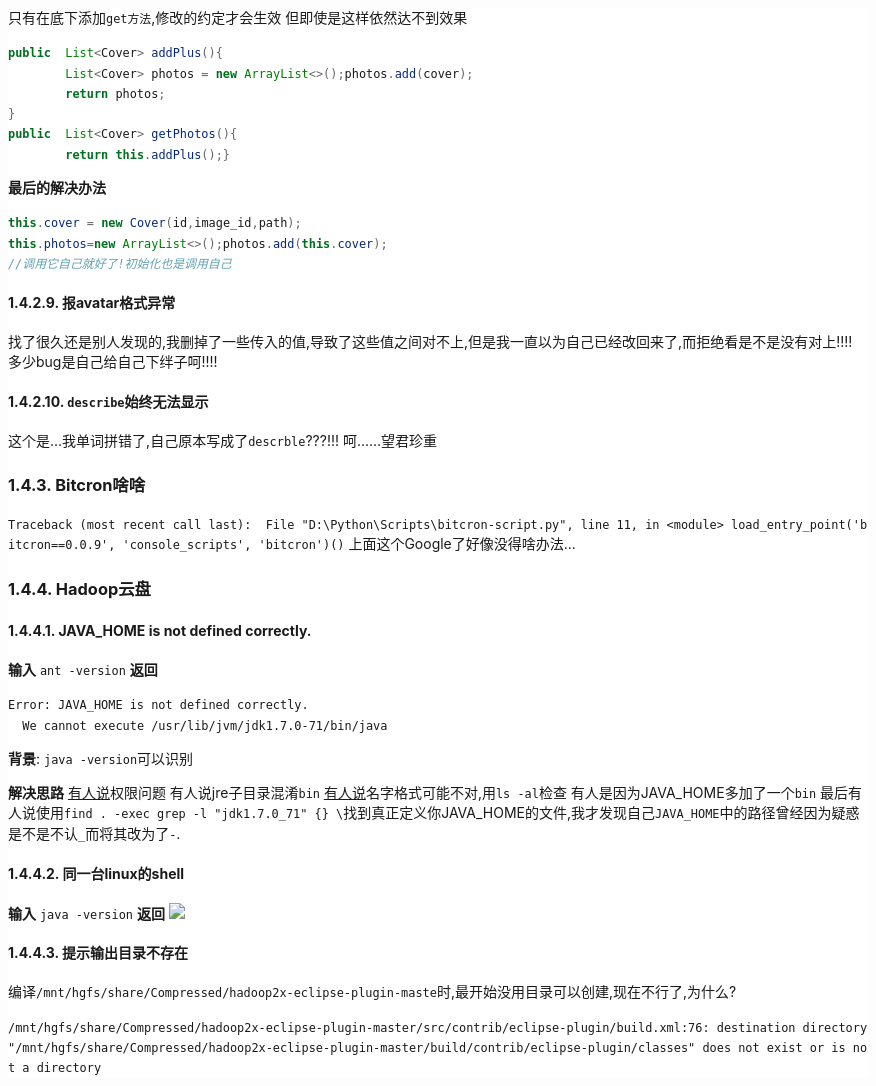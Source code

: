 只有在底下添加`get方法`,修改的约定才会生效
但即使是这样依然达不到效果
```java
public  List<Cover> addPlus(){
        List<Cover> photos = new ArrayList<>();photos.add(cover);
        return photos;
}
public  List<Cover> getPhotos(){
        return this.addPlus();}
```

**最后的解决办法**

```java
this.cover = new Cover(id,image_id,path);
this.photos=new ArrayList<>();photos.add(this.cover);
//调用它自己就好了!初始化也是调用自己
```
#### 1.4.2.9. 报avatar格式异常
找了很久还是别人发现的,我删掉了一些传入的值,导致了这些值之间对不上,但是我一直以为自己已经改回来了,而拒绝看是不是没有对上!!!!
多少bug是自己给自己下绊子呵!!!!
#### 1.4.2.10. `describe`始终无法显示
这个是...我单词拼错了,自己原本写成了`descrble`???!!!
呵......望君珍重
### 1.4.3. Bitcron啥啥
`Traceback (most recent call last):  File "D:\Python\Scripts\bitcron-script.py", line 11, in <module>
    load_entry_point('bitcron==0.0.9', 'console_scripts', 'bitcron')()`
上面这个Google了好像没得啥办法...

### 1.4.4. Hadoop云盘
#### 1.4.4.1. JAVA_HOME is not defined correctly.
**输入**
`ant -version`
**返回**
```bash
Error: JAVA_HOME is not defined correctly.
  We cannot execute /usr/lib/jvm/jdk1.7.0-71/bin/java
```
**背景**:
`java -version`可以识别

**解决思路**
[有人说](https://community.oracle.com/thread/1318002)权限问题
有人说jre子目录混淆`bin`
[有人说](https://askubuntu.com/questions/157229/java-home-is-not-defined-correctly)名字格式可能不对,用`ls -al`检查
有人是因为JAVA_HOME多加了一个`bin`
最后有人说使用`find . -exec grep -l "jdk1.7.0_71" {} \`找到真正定义你JAVA_HOME的文件,我才发现自己`JAVA_HOME`中的路径曾经因为疑惑是不是不认`_`而将其改为了`-`.

#### 1.4.4.2. 同一台linux的shell
**输入**
`java -version`
**返回**
![](https://gitee.com/istarwyh/images/raw/master/1618155659_20200521104334775_32117.png)
#### 1.4.4.3. 提示输出目录不存在
编译`/mnt/hgfs/share/Compressed/hadoop2x-eclipse-plugin-maste`时,最开始没用目录可以创建,现在不行了,为什么?
```
/mnt/hgfs/share/Compressed/hadoop2x-eclipse-plugin-master/src/contrib/eclipse-plugin/build.xml:76: destination directory "/mnt/hgfs/share/Compressed/hadoop2x-eclipse-plugin-master/build/contrib/eclipse-plugin/classes" does not exist or is not a directory

```